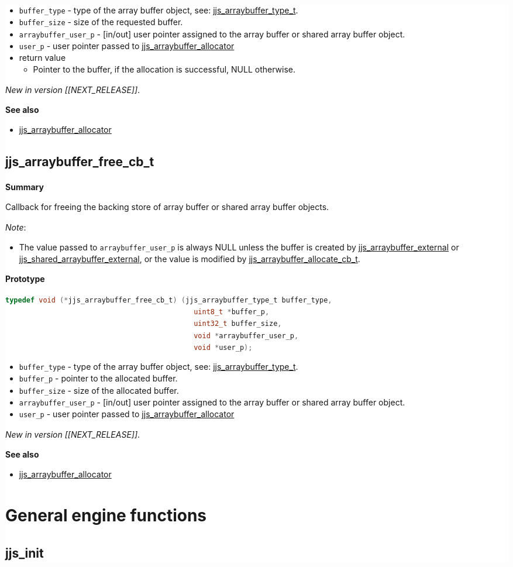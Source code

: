 - `buffer_type` - type of the array buffer object, see: [jjs_arraybuffer_type_t](#jjs_arraybuffer_type_t).
- `buffer_size` - size of the requested buffer.
- `arraybuffer_user_p` - [in/out] user pointer assigned to the array buffer or shared array buffer object.
- `user_p` - user pointer passed to [jjs_arraybuffer_allocator](#jjs_arraybuffer_allocator)
- return value
  - Pointer to the buffer, if the allocation is successful, NULL otherwise.

*New in version [[NEXT_RELEASE]]*.

**See also**

- [jjs_arraybuffer_allocator](#jjs_arraybuffer_allocator)

## jjs_arraybuffer_free_cb_t

**Summary**

Callback for freeing the backing store of array buffer or shared array buffer objects.

*Note*:
- The value passed to `arraybuffer_user_p` is always NULL unless the buffer is created by
  [jjs_arraybuffer_external](#jjs_arraybuffer_external) or
  [jjs_shared_arraybuffer_external](#jjs_shared_arraybuffer_external),
  or the value is modified by [jjs_arraybuffer_allocate_cb_t](#jjs_arraybuffer_allocate_cb_t).

**Prototype**

```c
typedef void (*jjs_arraybuffer_free_cb_t) (jjs_arraybuffer_type_t buffer_type,
                                             uint8_t *buffer_p,
                                             uint32_t buffer_size,
                                             void *arraybuffer_user_p,
                                             void *user_p);
```

- `buffer_type` - type of the array buffer object, see: [jjs_arraybuffer_type_t](#jjs_arraybuffer_type_t).
- `buffer_p` - pointer to the allocated buffer.
- `buffer_size` - size of the allocated buffer.
- `arraybuffer_user_p` - [in/out] user pointer assigned to the array buffer or shared array buffer object.
- `user_p` - user pointer passed to [jjs_arraybuffer_allocator](#jjs_arraybuffer_allocator)

*New in version [[NEXT_RELEASE]]*.

**See also**

- [jjs_arraybuffer_allocator](#jjs_arraybuffer_allocator)


# General engine functions

## jjs_init


[doctest]: # ()
[doctest]: # (test="compile")
[doctest]: # ()
[doctest]: # ()
[doctest]: # (name="02.API-REFERENCE-parse-simple.c")
[doctest]: # (name="02.API-REFERENCE-parse-function.c")
[doctest]: # ()
[doctest]: # ()
[doctest]: # ()
[doctest]: # ()
[doctest]: # ()
[doctest]: # ()
[doctest]: # ()
[doctest]: # ()
[doctest]: # ()
